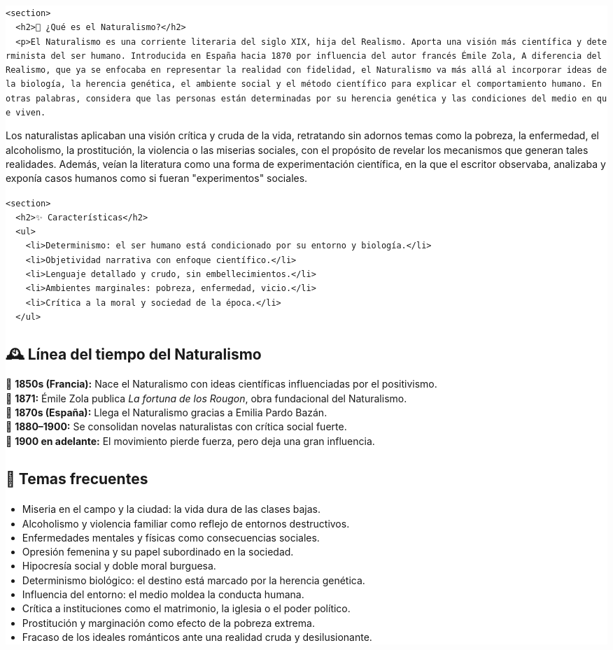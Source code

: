     <section>
      <h2>🌿 ¿Qué es el Naturalismo?</h2>
      <p>El Naturalismo es una corriente literaria del siglo XIX, hija del Realismo. Aporta una visión más científica y determinista del ser humano. Introducida en España hacia 1870 por influencia del autor francés Émile Zola, A diferencia del Realismo, que ya se enfocaba en representar la realidad con fidelidad, el Naturalismo va más allá al incorporar ideas de la biología, la herencia genética, el ambiente social y el método científico para explicar el comportamiento humano. En otras palabras, considera que las personas están determinadas por su herencia genética y las condiciones del medio en que viven.

Los naturalistas aplicaban una visión crítica y cruda de la vida, retratando sin adornos temas como la pobreza, la enfermedad, el alcoholismo, la prostitución, la violencia o las miserias sociales, con el propósito de revelar los mecanismos que generan tales realidades. Además, veían la literatura como una forma de experimentación científica, en la que el escritor observaba, analizaba y exponía casos humanos como si fueran "experimentos" sociales.</p>
    </section>

    <section>
      <h2>✨ Características</h2>
      <ul>
        <li>Determinismo: el ser humano está condicionado por su entorno y biología.</li>
        <li>Objetividad narrativa con enfoque científico.</li>
        <li>Lenguaje detallado y crudo, sin embellecimientos.</li>
        <li>Ambientes marginales: pobreza, enfermedad, vicio.</li>
        <li>Crítica a la moral y sociedad de la época.</li>
      </ul>
   <section>
  <h2>🕰️ Línea del tiempo del Naturalismo</h2>
  <ul style="list-style: none; padding-left: 0;">
    <li>📌 <strong>1850s (Francia):</strong> Nace el Naturalismo con ideas científicas influenciadas por el positivismo.</li>
    <li>📌 <strong>1871:</strong> Émile Zola publica <em>La fortuna de los Rougon</em>, obra fundacional del Naturalismo.</li>
    <li>📌 <strong>1870s (España):</strong> Llega el Naturalismo gracias a Emilia Pardo Bazán.</li>
    <li>📌 <strong>1880–1900:</strong> Se consolidan novelas naturalistas con crítica social fuerte.</li>
    <li>📌 <strong>1900 en adelante:</strong> El movimiento pierde fuerza, pero deja una gran influencia.</li>
  </ul>
</section> </section>

<section>
  <h2>💬 Temas frecuentes</h2>
  <ul>
    <li>Miseria en el campo y la ciudad: la vida dura de las clases bajas.</li>
    <li>Alcoholismo y violencia familiar como reflejo de entornos destructivos.</li>
    <li>Enfermedades mentales y físicas como consecuencias sociales.</li>
    <li>Opresión femenina y su papel subordinado en la sociedad.</li>
    <li>Hipocresía social y doble moral burguesa.</li>
    <li>Determinismo biológico: el destino está marcado por la herencia genética.</li>
    <li>Influencia del entorno: el medio moldea la conducta humana.</li>
    <li>Crítica a instituciones como el matrimonio, la iglesia o el poder político.</li>
    <li>Prostitución y marginación como efecto de la pobreza extrema.</li>
    <li>Fracaso de los ideales románticos ante una realidad cruda y desilusionante.</li>
  </ul>
</section>

